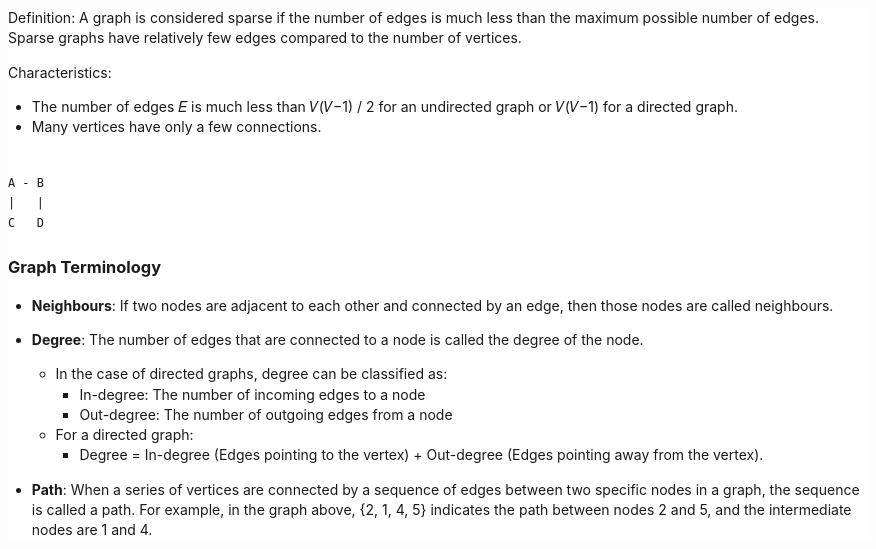 Definition:
A graph is considered sparse if the number of edges is much less than the maximum possible number of edges. Sparse graphs have relatively few edges compared to the number of vertices.

Characteristics:

- The number of edges 𝐸 is much less than
𝑉(𝑉−1) / 2  for an undirected graph or
𝑉(𝑉−1) for a directed graph.
- Many vertices have only a few connections.

```graph

A - B
|   |
C   D

```

### Graph Terminology

- **Neighbours**: If two nodes are adjacent to each other and connected by an edge, then those nodes are called neighbours.

- **Degree**: The number of edges that are connected to a node is called the degree of the node.

  - In the case of directed graphs, degree can be classified as:
    - In-degree: The number of incoming edges to a node
    - Out-degree: The number of outgoing edges from a node
  - For a directed graph:
    - Degree = In-degree (Edges pointing to the vertex) + Out-degree (Edges pointing away from the vertex).

- **Path**: When a series of vertices are connected by a sequence of edges between two specific nodes in a graph, the sequence is called a path. For example, in the graph above, {2, 1, 4, 5} indicates the path between nodes 2 and 5, and the intermediate nodes are 1 and 4.

